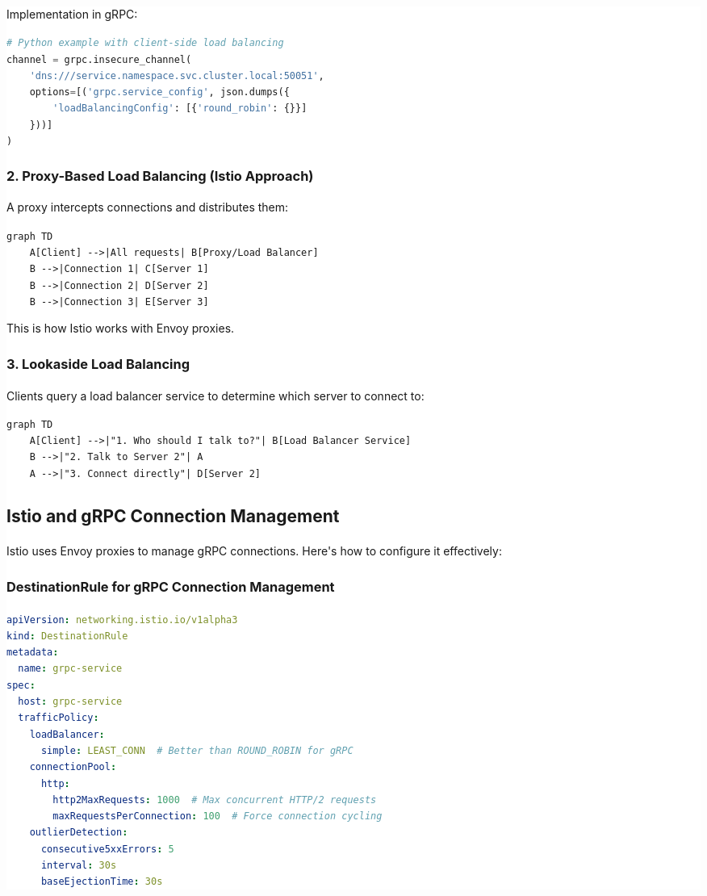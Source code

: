Implementation in gRPC:

```python
# Python example with client-side load balancing
channel = grpc.insecure_channel(
    'dns:///service.namespace.svc.cluster.local:50051',
    options=[('grpc.service_config', json.dumps({
        'loadBalancingConfig': [{'round_robin': {}}]
    }))]
)
```

### 2. Proxy-Based Load Balancing (Istio Approach)

A proxy intercepts connections and distributes them:

```mermaid
graph TD
    A[Client] -->|All requests| B[Proxy/Load Balancer]
    B -->|Connection 1| C[Server 1]
    B -->|Connection 2| D[Server 2]
    B -->|Connection 3| E[Server 3]
```

This is how Istio works with Envoy proxies.

### 3. Lookaside Load Balancing

Clients query a load balancer service to determine which server to connect to:

```mermaid
graph TD
    A[Client] -->|"1. Who should I talk to?"| B[Load Balancer Service]
    B -->|"2. Talk to Server 2"| A
    A -->|"3. Connect directly"| D[Server 2]
```

## Istio and gRPC Connection Management

Istio uses Envoy proxies to manage gRPC connections. Here's how to configure it effectively:

### DestinationRule for gRPC Connection Management

```yaml
apiVersion: networking.istio.io/v1alpha3
kind: DestinationRule
metadata:
  name: grpc-service
spec:
  host: grpc-service
  trafficPolicy:
    loadBalancer:
      simple: LEAST_CONN  # Better than ROUND_ROBIN for gRPC
    connectionPool:
      http:
        http2MaxRequests: 1000  # Max concurrent HTTP/2 requests
        maxRequestsPerConnection: 100  # Force connection cycling
    outlierDetection:
      consecutive5xxErrors: 5
      interval: 30s
      baseEjectionTime: 30s
```
